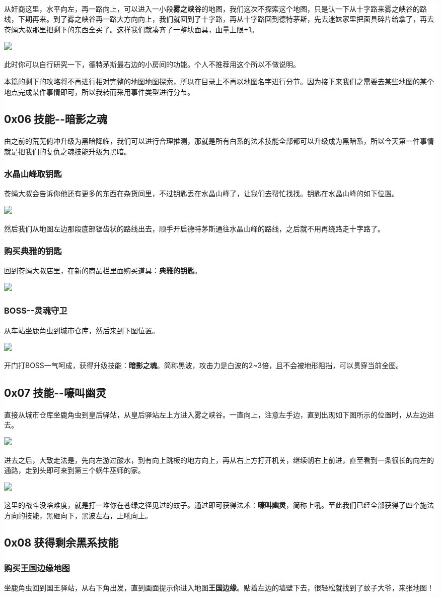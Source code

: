 从奸商这里，水平向左，再一路向上，可以进入一小段**雾之峡谷**的地图，我们这次不探索这个地图，只是认一下从十字路来雾之峡谷的路线，下期再来。到了雾之峡谷再一路大方向向上，我们就回到了十字路，再从十字路回到德特茅斯，先去迷妹家里把面具碎片给拿了，再去苍蝇大叔那里把剩下的东西全买了。这样我们就凑齐了一整块面具，血量上限+1。

![](https://ptbuff-1301738307.cos.ap-guangzhou.myqcloud.com/2020-03-28-空洞流程-03-20.jpg)

此时你可以自行研究一下，德特茅斯最右边的小房间的功能。个人不推荐用这个所以不做说明。

本篇的剩下的攻略将不再进行相对完整的地图地图探索，所以在目录上不再以地图名字进行分节。因为接下来我们之需要去某些地图的某个地点完成某件事情即可，所以我转而采用事件类型进行分节。

## 0x06 技能--暗影之魂

由之前的荒芜俯冲升级为黑暗降临，我们可以进行合理推测，那就是所有白系的法术技能全部都可以升级成为黑暗系，所以今天第一件事情就是把我们的复仇之魂技能升级为黑暗。

### 水晶山峰取钥匙

苍蝇大叔会告诉你他还有更多的东西在杂货间里，不过钥匙丢在水晶山峰了，让我们去帮忙找找。钥匙在水晶山峰的如下位置。

![](https://ptbuff-1301738307.cos.ap-guangzhou.myqcloud.com/2020-03-28-空洞流程-03-21.jpg)

然后我们从地图左边那段底部锯齿状的路线出去，顺手开启德特茅斯通往水晶山峰的路线，之后就不用再绕路走十字路了。

### 购买典雅的钥匙

回到苍蝇大叔店里，在新的商品栏里面购买道具：**典雅的钥匙**。

![](https://ptbuff-1301738307.cos.ap-guangzhou.myqcloud.com/2020-03-28-空洞流程-03-22.jpg)

### BOSS--灵魂守卫

从车站坐鹿角虫到城市仓库，然后来到下图位置。

![](https://ptbuff-1301738307.cos.ap-guangzhou.myqcloud.com/2020-03-28-空洞流程-03-23.jpg)

开门打BOSS一气呵成，获得升级技能：**暗影之魂**。简称黑波，攻击力是白波的2~3倍，且不会被地形阻挡，可以贯穿当前全图。

## 0x07 技能--嚎叫幽灵

直接从城市仓库坐鹿角虫到皇后驿站，从皇后驿站左上方进入雾之峡谷。一直向上，注意左手边，直到出现如下图所示的位置时，从左边进去。

![](https://ptbuff-1301738307.cos.ap-guangzhou.myqcloud.com/2020-03-28-空洞流程-03-24.jpg)

进去之后，大致走法是，先向左游过酸水，到有向上跳板的地方向上，再从右上方打开机关，继续朝右上前进，直至看到一条很长的向左的通路，走到头即可来到第三个蜗牛巫师的家。

![](https://ptbuff-1301738307.cos.ap-guangzhou.myqcloud.com/2020-03-28-空洞流程-03-25.jpg)

这里的战斗没啥难度，就是打一堆你在苍绿之径见过的蚊子。通过即可获得法术：**嚎叫幽灵**，简称上吼。至此我们已经全部获得了四个施法方向的技能，黑砸向下，黑波左右，上吼向上。

## 0x08 获得剩余黑系技能

### 购买王国边缘地图

坐鹿角虫回到国王驿站，从右下角出发，直到画面提示你进入地图**王国边缘**。贴着左边的墙壁下去，很轻松就找到了蚊子大爷，来张地图！
